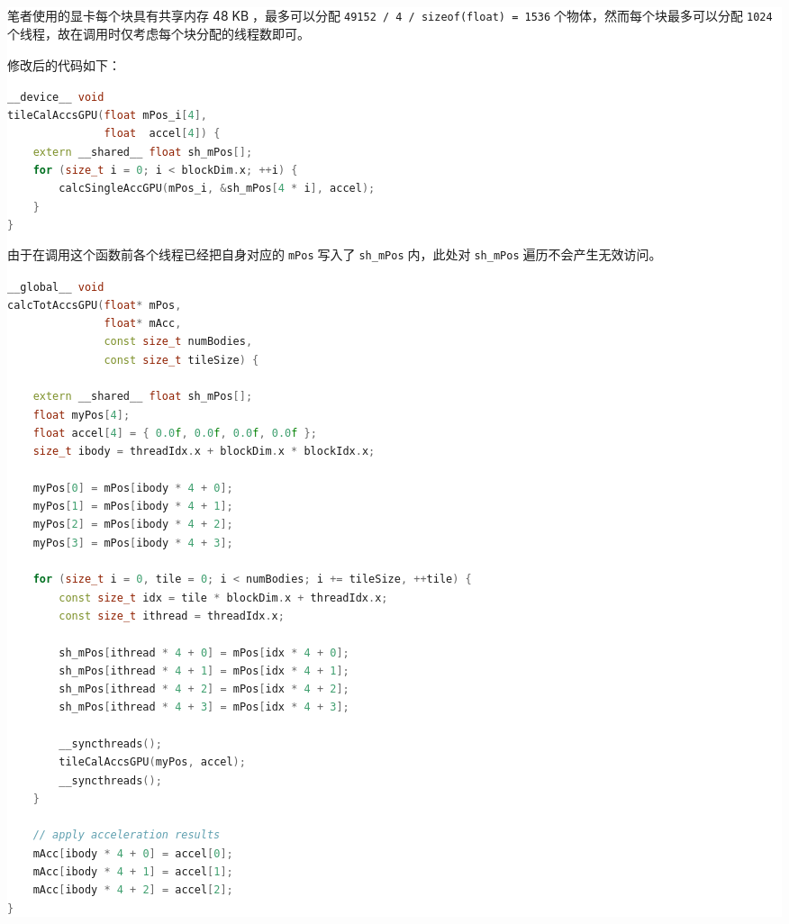 笔者使用的显卡每个块具有共享内存 48 KB ，最多可以分配
`49152 / 4 / sizeof(float) = 1536` 个物体，然而每个块最多可以分配 `1024` 个线程，故在调用时仅考虑每个块分配的线程数即可。

修改后的代码如下：

```c++
__device__ void
tileCalAccsGPU(float mPos_i[4],
               float  accel[4]) {
    extern __shared__ float sh_mPos[];
    for (size_t i = 0; i < blockDim.x; ++i) {
        calcSingleAccGPU(mPos_i, &sh_mPos[4 * i], accel);
    }
}
```

由于在调用这个函数前各个线程已经把自身对应的 `mPos` 写入了 `sh_mPos` 内，此处对 `sh_mPos` 遍历不会产生无效访问。

```c++
__global__ void
calcTotAccsGPU(float* mPos,
               float* mAcc,
               const size_t numBodies,
               const size_t tileSize) {

    extern __shared__ float sh_mPos[];
    float myPos[4];
    float accel[4] = { 0.0f, 0.0f, 0.0f, 0.0f };
    size_t ibody = threadIdx.x + blockDim.x * blockIdx.x;

    myPos[0] = mPos[ibody * 4 + 0];
    myPos[1] = mPos[ibody * 4 + 1];
    myPos[2] = mPos[ibody * 4 + 2];
    myPos[3] = mPos[ibody * 4 + 3];

    for (size_t i = 0, tile = 0; i < numBodies; i += tileSize, ++tile) {
        const size_t idx = tile * blockDim.x + threadIdx.x;
        const size_t ithread = threadIdx.x;

        sh_mPos[ithread * 4 + 0] = mPos[idx * 4 + 0];
        sh_mPos[ithread * 4 + 1] = mPos[idx * 4 + 1];
        sh_mPos[ithread * 4 + 2] = mPos[idx * 4 + 2];
        sh_mPos[ithread * 4 + 3] = mPos[idx * 4 + 3];

        __syncthreads();
        tileCalAccsGPU(myPos, accel);
        __syncthreads();
    }

    // apply acceleration results
    mAcc[ibody * 4 + 0] = accel[0];
    mAcc[ibody * 4 + 1] = accel[1];
    mAcc[ibody * 4 + 2] = accel[2];
}
```
